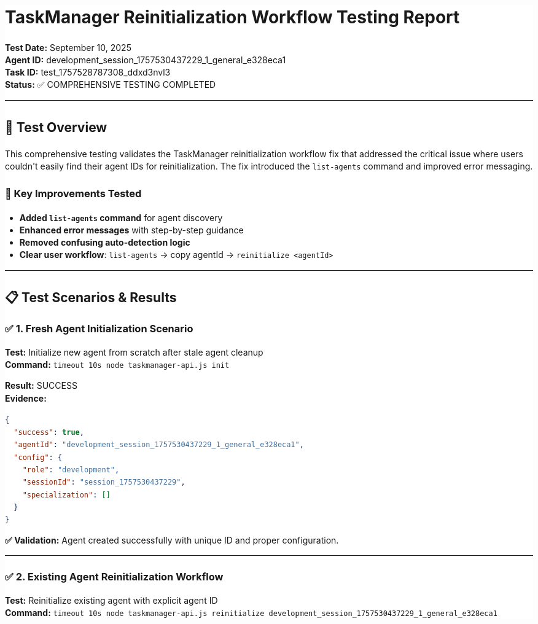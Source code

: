 # TaskManager Reinitialization Workflow Testing Report

**Test Date:** September 10, 2025  
**Agent ID:** development_session_1757530437229_1_general_e328eca1  
**Task ID:** test_1757528787308_ddxd3nvl3  
**Status:** ✅ COMPREHENSIVE TESTING COMPLETED

---

## 🎯 Test Overview

This comprehensive testing validates the TaskManager reinitialization workflow fix that addressed the critical issue where users couldn't easily find their agent IDs for reinitialization. The fix introduced the `list-agents` command and improved error messaging.

### 🔧 Key Improvements Tested
- **Added `list-agents` command** for agent discovery
- **Enhanced error messages** with step-by-step guidance  
- **Removed confusing auto-detection logic**
- **Clear user workflow**: `list-agents` → copy agentId → `reinitialize <agentId>`

---

## 📋 Test Scenarios & Results

### ✅ 1. Fresh Agent Initialization Scenario
**Test:** Initialize new agent from scratch after stale agent cleanup  
**Command:** `timeout 10s node taskmanager-api.js init`

**Result:** SUCCESS  
**Evidence:**
```json
{
  "success": true,
  "agentId": "development_session_1757530437229_1_general_e328eca1",
  "config": {
    "role": "development",
    "sessionId": "session_1757530437229",
    "specialization": []
  }
}
```

**✅ Validation:** Agent created successfully with unique ID and proper configuration.

---

### ✅ 2. Existing Agent Reinitialization Workflow  
**Test:** Reinitialize existing agent with explicit agent ID  
**Command:** `timeout 10s node taskmanager-api.js reinitialize development_session_1757530437229_1_general_e328eca1`
